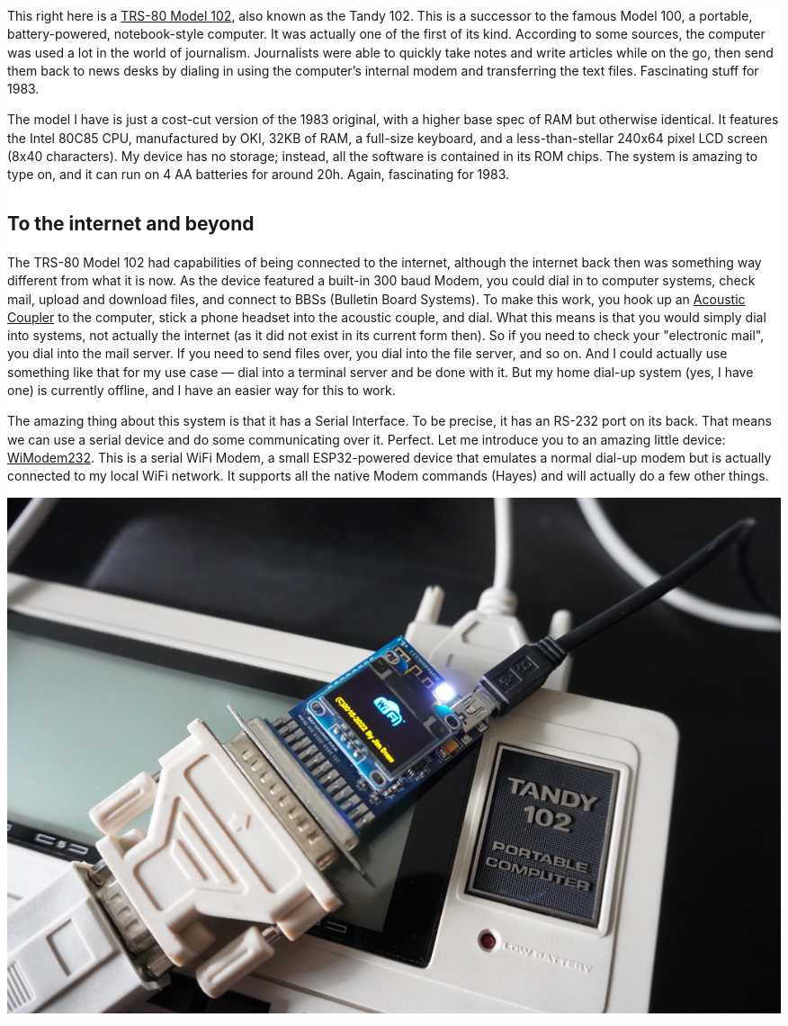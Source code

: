 This right here is a [TRS-80 Model 102](https://en.wikipedia.org/wiki/TRS-80_Model_100), also known as the Tandy 102. This is a successor to the famous Model 100, a portable, battery-powered, notebook-style computer. It was actually one of the first of its kind. According to some sources, the computer was used a lot in the world of journalism. Journalists were able to quickly take notes and write articles while on the go, then send them back to news desks by dialing in using the computer’s internal modem and transferring the text files. Fascinating stuff for 1983.

The model I have is just a cost-cut version of the 1983 original, with a higher base spec of RAM but otherwise identical. It features the Intel 80C85 CPU, manufactured by OKI, 32KB of RAM, a full-size keyboard, and a less-than-stellar 240x64 pixel LCD screen (8x40 characters). My device has no storage; instead, all the software is contained in its ROM chips. The system is amazing to type on, and it can run on 4 AA batteries for around 20h. Again, fascinating for 1983.

## To the internet and beyond

The TRS-80 Model 102 had capabilities of being connected to the internet, although the internet back then was something way different from what it is now. As the device featured a built-in 300 baud Modem, you could dial in to computer systems, check mail, upload and download files, and connect to BBSs (Bulletin Board Systems). To make this work, you hook up an [Acoustic Coupler](https://en.wikipedia.org/wiki/Acoustic_coupler) to the computer, stick a phone headset into the acoustic couple, and dial. What this means is that you would simply dial into systems, not actually the internet (as it did not exist in its current form then). So if you need to check your "electronic mail", you dial into the mail server. If you need to send files over, you dial into the file server, and so on. And I could actually use something like that for my use case — dial into a terminal server and be done with it. But my home dial-up system (yes, I have one) is currently offline, and I have an easier way for this to work.

The amazing thing about this system is that it has a Serial Interface. To be precise, it has an RS-232 port on its back. That means we can use a serial device and do some communicating over it. Perfect. Let me introduce you to an amazing little device: [WiModem232](https://www.cbmstuff.com/index.php?route=product/product&product_id=59?#:~:text=The%20WiModem232%20is%20an%20internet,a%20BBS%20of%20your%20own!). This is a serial WiFi Modem, a small ESP32-powered device that emulates a normal dial-up modem but is actually connected to my local WiFi network. It supports all the native Modem commands (Hayes) and will actually do a few other things.

![WiModem232 plugged into the back of the Tandy 102 Computer with a serial cable. The modem is sitting on top of the computer](images/DSC00036.webp "WiModem232 plugged into Tandy 102")